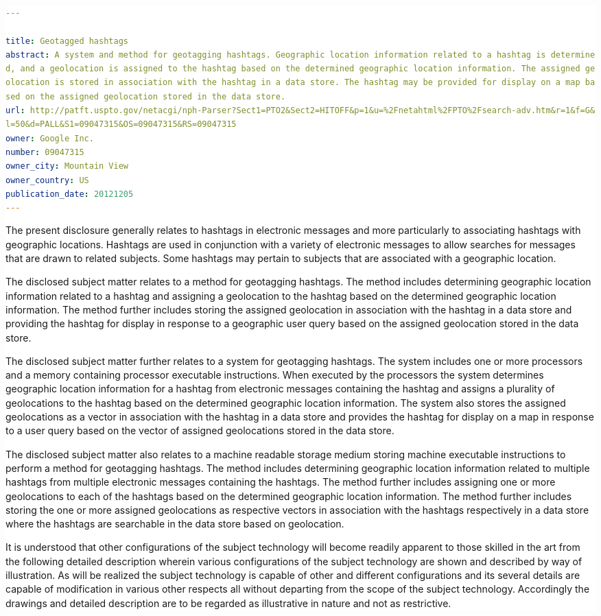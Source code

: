 ```yaml
---

title: Geotagged hashtags
abstract: A system and method for geotagging hashtags. Geographic location information related to a hashtag is determined, and a geolocation is assigned to the hashtag based on the determined geographic location information. The assigned geolocation is stored in association with the hashtag in a data store. The hashtag may be provided for display on a map based on the assigned geolocation stored in the data store.
url: http://patft.uspto.gov/netacgi/nph-Parser?Sect1=PTO2&Sect2=HITOFF&p=1&u=%2Fnetahtml%2FPTO%2Fsearch-adv.htm&r=1&f=G&l=50&d=PALL&S1=09047315&OS=09047315&RS=09047315
owner: Google Inc.
number: 09047315
owner_city: Mountain View
owner_country: US
publication_date: 20121205
---
```

The present disclosure generally relates to hashtags in electronic messages and more particularly to associating hashtags with geographic locations. Hashtags are used in conjunction with a variety of electronic messages to allow searches for messages that are drawn to related subjects. Some hashtags may pertain to subjects that are associated with a geographic location.

The disclosed subject matter relates to a method for geotagging hashtags. The method includes determining geographic location information related to a hashtag and assigning a geolocation to the hashtag based on the determined geographic location information. The method further includes storing the assigned geolocation in association with the hashtag in a data store and providing the hashtag for display in response to a geographic user query based on the assigned geolocation stored in the data store.

The disclosed subject matter further relates to a system for geotagging hashtags. The system includes one or more processors and a memory containing processor executable instructions. When executed by the processors the system determines geographic location information for a hashtag from electronic messages containing the hashtag and assigns a plurality of geolocations to the hashtag based on the determined geographic location information. The system also stores the assigned geolocations as a vector in association with the hashtag in a data store and provides the hashtag for display on a map in response to a user query based on the vector of assigned geolocations stored in the data store.

The disclosed subject matter also relates to a machine readable storage medium storing machine executable instructions to perform a method for geotagging hashtags. The method includes determining geographic location information related to multiple hashtags from multiple electronic messages containing the hashtags. The method further includes assigning one or more geolocations to each of the hashtags based on the determined geographic location information. The method further includes storing the one or more assigned geolocations as respective vectors in association with the hashtags respectively in a data store where the hashtags are searchable in the data store based on geolocation.

It is understood that other configurations of the subject technology will become readily apparent to those skilled in the art from the following detailed description wherein various configurations of the subject technology are shown and described by way of illustration. As will be realized the subject technology is capable of other and different configurations and its several details are capable of modification in various other respects all without departing from the scope of the subject technology. Accordingly the drawings and detailed description are to be regarded as illustrative in nature and not as restrictive.
